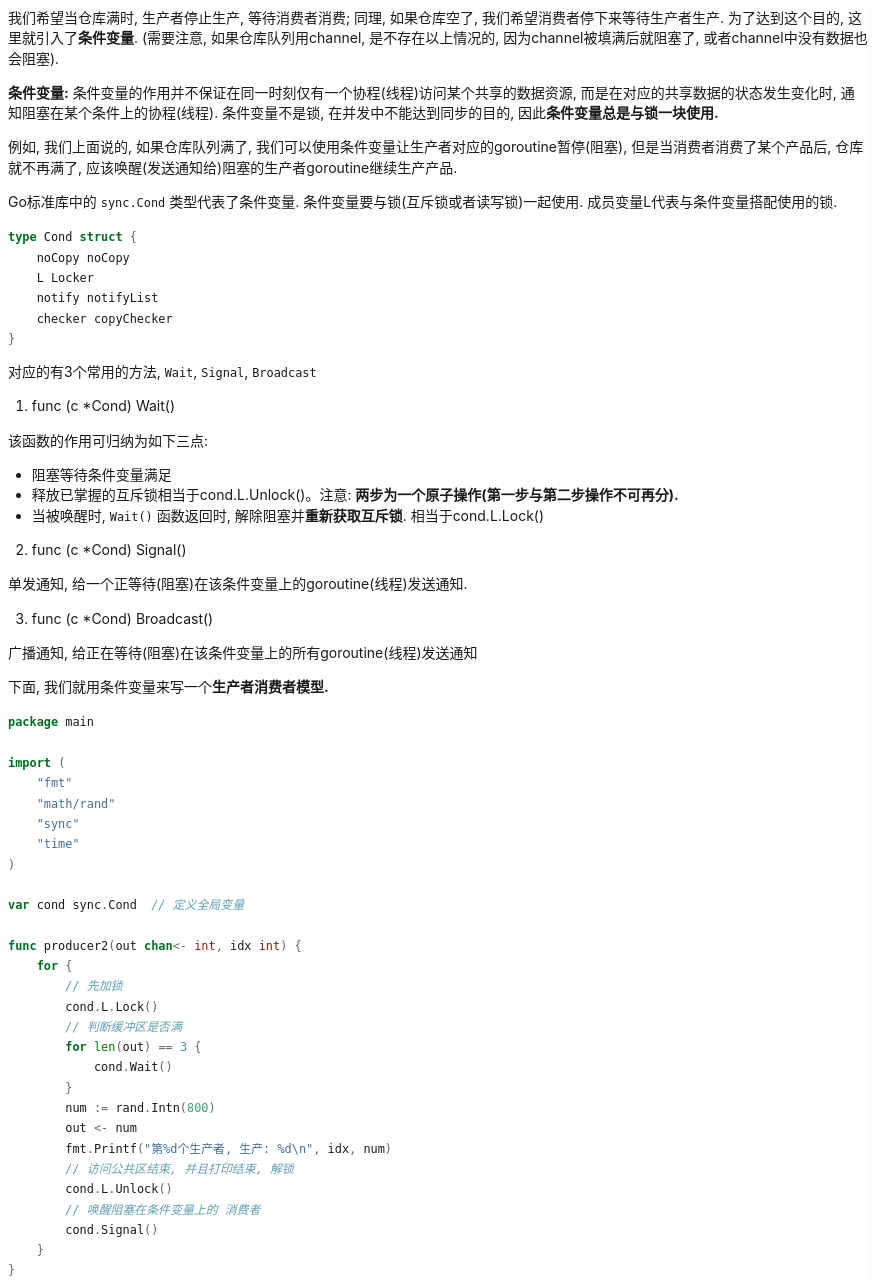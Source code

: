 我们希望当仓库满时, 生产者停止生产, 等待消费者消费; 同理, 如果仓库空了, 我们希望消费者停下来等待生产者生产. 为了达到这个目的, 这里就引入了**条件变量**. (需要注意, 如果仓库队列用channel, 是不存在以上情况的, 因为channel被填满后就阻塞了, 或者channel中没有数据也会阻塞).

**条件变量:** 条件变量的作用并不保证在同一时刻仅有一个协程(线程)访问某个共享的数据资源, 而是在对应的共享数据的状态发生变化时, 通知阻塞在某个条件上的协程(线程). 条件变量不是锁, 在并发中不能达到同步的目的, 因此**条件变量总是与锁一块使用.**

例如, 我们上面说的, 如果仓库队列满了, 我们可以使用条件变量让生产者对应的goroutine暂停(阻塞), 但是当消费者消费了某个产品后, 仓库就不再满了, 应该唤醒(发送通知给)阻塞的生产者goroutine继续生产产品.

Go标准库中的 `sync.Cond` 类型代表了条件变量. 条件变量要与锁(互斥锁或者读写锁)一起使用. 成员变量L代表与条件变量搭配使用的锁.

```go
type Cond struct {
    noCopy noCopy
    L Locker
    notify notifyList
    checker copyChecker
}
```

对应的有3个常用的方法, `Wait`, `Signal`, `Broadcast`

1) func (c *Cond) Wait()

该函数的作用可归纳为如下三点:

- 阻塞等待条件变量满足
- 释放已掌握的互斥锁相当于cond.L.Unlock()。注意: **两步为一个原子操作(第一步与第二步操作不可再分).**
- 当被唤醒时, `Wait()` 函数返回时, 解除阻塞并**重新获取互斥锁**. 相当于cond.L.Lock()

2) func (c *Cond) Signal()

单发通知, 给一个正等待(阻塞)在该条件变量上的goroutine(线程)发送通知.

3) func (c *Cond) Broadcast()

广播通知, 给正在等待(阻塞)在该条件变量上的所有goroutine(线程)发送通知


下面, 我们就用条件变量来写一个**生产者消费者模型.**

```go
package main

import (
	"fmt"
	"math/rand"
	"sync"
	"time"
)

var cond sync.Cond  // 定义全局变量

func producer2(out chan<- int, idx int) {
	for {
		// 先加锁
		cond.L.Lock()
		// 判断缓冲区是否满
		for len(out) == 3 {
			cond.Wait()
		}
		num := rand.Intn(800)
		out <- num
		fmt.Printf("第%d个生产者, 生产: %d\n", idx, num)
		// 访问公共区结束, 并且打印结束, 解锁
		cond.L.Unlock()
		// 唤醒阻塞在条件变量上的 消费者
		cond.Signal()
	}
}

```